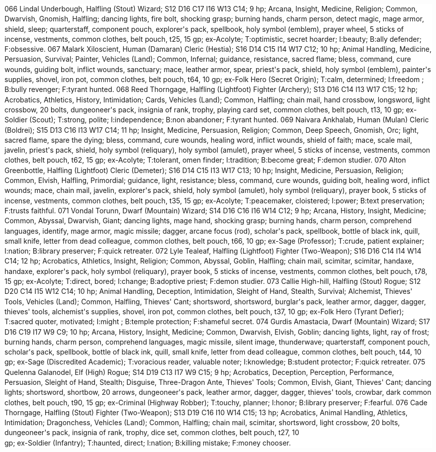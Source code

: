 066 Lindal Underbough, Halfling (Stout) Wizard; S12 D16 C17 I16 W13  C14; 9 hp; Arcana, Insight, Medicine, Religion; Common, Dwarvish,  Gnomish, Halfling; dancing lights, fire bolt, shocking grasp; burning  hands, charm person, detect magic, mage armor, shield, sleep;  quarterstaff, component pouch, explorer's pack, spellbook, holy symbol  (emblem), prayer wheel, 5 sticks of incense, vestments, common  clothes, belt pouch, t25, 15 gp; ex-Acolyte; T:optimistic, secret hoarder;  I:beauty; B:ally defender; F:obsessive. 
067 Malark Xiloscient, Human (Damaran) Cleric (Hestia); S16 D14 C15  I14 W17 C12; 10 hp; Animal Handling, Medicine, Persuasion, Survival;  Painter, Vehicles (Land); Common, Infernal; guidance, resistance, sacred  flame; bless, command, cure wounds, guiding bolt, inflict wounds,  sanctuary; mace, leather armor, spear, priest's pack, shield, holy symbol  (emblem), painter's supplies, shovel, iron pot, common clothes, belt  pouch, t64, 10 gp; ex-Folk Hero (Secret Origin); T:calm, determined;  I:freedom ; B:bully revenger; F:tyrant hunted. 
068 Reed Thorngage, Halfling (Lightfoot) Fighter (Archery); S13 D16  C14 I13 W17 C15; 12 hp; Acrobatics, Athletics, History, Intimidation;  Cards, Vehicles (Land); Common, Halfling; chain mail, hand crossbow, 
longsword, light crossbow, 20 bolts, dungeoneer's pack, insignia of  rank, trophy, playing card set, common clothes, belt pouch, t13, 10 gp;  ex-Soldier (Scout); T:strong, polite; I:independence; B:non abandoner;  F:tyrant hunted. 
069 Naivara Ankhalab, Human (Mulan) Cleric (Boldrei); S15 D13 C16  I13 W17 C14; 11 hp; Insight, Medicine, Persuasion, Religion; Common,  Deep Speech, Gnomish, Orc; light, sacred flame, spare the dying; bless,  command, cure wounds, healing word, inflict wounds, shield of faith;  mace, scale mail, javelin, priest's pack, shield, holy symbol (reliquary),  holy symbol (amulet), prayer wheel, 5 sticks of incense, vestments,  common clothes, belt pouch, t62, 15 gp; ex-Acolyte; T:tolerant, omen  finder; I:tradition; B:become great; F:demon studier. 
070 Alton Greenbottle, Halfling (Lightfoot) Cleric (Demeter); S16 D14  C15 I13 W17 C13; 10 hp; Insight, Medicine, Persuasion, Religion;  Common, Elvish, Halfling, Primordial; guidance, light, resistance; bless,  command, cure wounds, guiding bolt, healing word, inflict wounds;  mace, chain mail, javelin, explorer's pack, shield, holy symbol (amulet),  holy symbol (reliquary), prayer book, 5 sticks of incense, vestments,  common clothes, belt pouch, t35, 15 gp; ex-Acolyte; T:peacemaker,  cloistered; I:power; B:text preservation; F:trusts faithful. 071 Vondal Torunn, Dwarf (Mountain) Wizard; S14 D16 C16 I16 W14  C12; 9 hp; Arcana, History, Insight, Medicine; Common, Abyssal,  Dwarvish, Giant; dancing lights, mage hand, shocking grasp; burning  hands, charm person, comprehend languages, identify, mage armor,  magic missile; dagger, arcane focus (rod), scholar's pack, spellbook,  bottle of black ink, quill, small knife, letter from dead colleague,  common clothes, belt pouch, t66, 10 gp; ex-Sage (Professor); T:crude,  patient explainer; I:nation; B:library preserver; F:quick retreater. 072 Lyle Tealeaf, Halfling (Lightfoot) Fighter (Two-Weapon); S16 D16  C14 I14 W14 C14; 12 hp; Acrobatics, Athletics, Insight, Religion;  Common, Abyssal, Goblin, Halfling; chain mail, scimitar, scimitar,  handaxe, handaxe, explorer's pack, holy symbol (reliquary), prayer  book, 5 sticks of incense, vestments, common clothes, belt pouch, t78,  15 gp; ex-Acolyte; T:direct, bored; I:change; B:adoptive priest; F:demon  studier. 
073 Callie High-hill, Halfling (Stout) Rogue; S12 D20 C14 I15 W12 C14;  10 hp; Animal Handling, Deception, Intimidation, Sleight of Hand,  Stealth, Survival; Alchemist, Thieves' Tools, Vehicles (Land); Common,  Halfling, Thieves' Cant; shortsword, shortsword, burglar's pack, leather  armor, dagger, dagger, thieves' tools, alchemist's supplies, shovel, iron  pot, common clothes, belt pouch, t37, 10 gp; ex-Folk Hero (Tyrant  Defier); T:sacred quoter, motivated; I:might ; B:temple protection;  F:shameful secret. 
074 Gurdis Amastacia, Dwarf (Mountain) Wizard; S17 D16 C19 I17 W9  C9; 10 hp; Arcana, History, Insight, Medicine; Common, Dwarvish,  Elvish, Goblin; dancing lights, light, ray of frost; burning hands, charm  person, comprehend languages, magic missile, silent image,  thunderwave; quarterstaff, component pouch, scholar's pack, spellbook,  bottle of black ink, quill, small knife, letter from dead colleague,  common clothes, belt pouch, t44, 10 gp; ex-Sage (Discredited  Academic); T:voracious reader, valuable noter; I:knowledge; B:student  protector; F:quick retreater. 
075 Quelenna Galanodel, Elf (High) Rogue; S14 D19 C13 I17 W9 C15; 9  hp; Acrobatics, Deception, Perception, Performance, Persuasion, Sleight  of Hand, Stealth; Disguise, Three-Dragon Ante, Thieves' Tools;  Common, Elvish, Giant, Thieves' Cant; dancing lights; shortsword,  shortbow, 20 arrows, dungeoneer's pack, leather armor, dagger,  dagger, thieves' tools, crowbar, dark common clothes, belt pouch, t90,  15 gp; ex-Criminal (Highway Robber); T:touchy, planner; I:honor;  B:library preserver; F:fearful. 
076 Cade Thorngage, Halfling (Stout) Fighter (Two-Weapon); S13 D19  C16 I10 W14 C15; 13 hp; Acrobatics, Animal Handling, Athletics,  Intimidation; Dragonchess, Vehicles (Land); Common, Halfling; chain  mail, scimitar, shortsword, light crossbow, 20 bolts, dungeoneer's pack,  insignia of rank, trophy, dice set, common clothes, belt pouch, t27, 10  
gp; ex-Soldier (Infantry); T:haunted, direct; I:nation; B:killing mistake;  F:money chooser. 